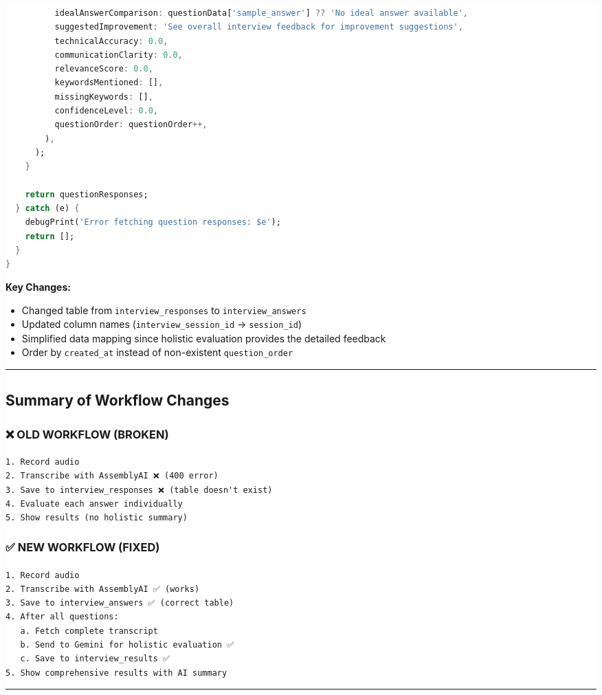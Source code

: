 ```dart
          idealAnswerComparison: questionData['sample_answer'] ?? 'No ideal answer available',
          suggestedImprovement: 'See overall interview feedback for improvement suggestions',
          technicalAccuracy: 0.0,
          communicationClarity: 0.0,
          relevanceScore: 0.0,
          keywordsMentioned: [],
          missingKeywords: [],
          confidenceLevel: 0.0,
          questionOrder: questionOrder++,
        ),
      );
    }

    return questionResponses;
  } catch (e) {
    debugPrint('Error fetching question responses: $e');
    return [];
  }
}
```

**Key Changes:**

- Changed table from `interview_responses` to `interview_answers`
- Updated column names (`interview_session_id` → `session_id`)
- Simplified data mapping since holistic evaluation provides the detailed feedback
- Order by `created_at` instead of non-existent `question_order`

---

## Summary of Workflow Changes

### ❌ OLD WORKFLOW (BROKEN)

```
1. Record audio
2. Transcribe with AssemblyAI ❌ (400 error)
3. Save to interview_responses ❌ (table doesn't exist)
4. Evaluate each answer individually
5. Show results (no holistic summary)
```

### ✅ NEW WORKFLOW (FIXED)

```
1. Record audio
2. Transcribe with AssemblyAI ✅ (works)
3. Save to interview_answers ✅ (correct table)
4. After all questions:
   a. Fetch complete transcript
   b. Send to Gemini for holistic evaluation ✅
   c. Save to interview_results ✅
5. Show comprehensive results with AI summary
```

---